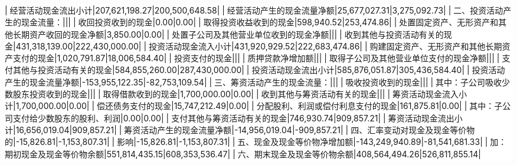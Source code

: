 | 经营活动现金流出小计|207,621,198.27|200,500,648.58|
| 经营活动产生的现金流量净额|25,677,027.31|3,275,092.73|
| 二、投资活动产生的现金流量：|||
| 收回投资收到的现金|0.00|0.00|
| 取得投资收益收到的现金|598,940.52|253,474.86|
| 处置固定资产、无形资产和其他长期资产收回的现金净额|3,850.00|0.00|
| 处置子公司及其他营业单位收到的现金净额|||
| 收到其他与投资活动有关的现金|431,318,139.00|222,430,000.00|
| 投资活动现金流入小计|431,920,929.52|222,683,474.86|
| 购建固定资产、无形资产和其他长期资产支付的现金|1,020,791.87|18,006,584.40|
| 投资支付的现金|||
| 质押贷款净增加额|||
| 取得子公司及其他营业单位支付的现金净额|||
| 支付其他与投资活动有关的现金|584,855,260.00|287,430,000.00|
| 投资活动现金流出小计|585,876,051.87|305,436,584.40|
| 投资活动产生的现金流量净额|-153,955,122.35|-82,753,109.54|
| 三、筹资活动产生的现金流量：|||
| 吸收投资收到的现金|||
| 其中：子公司吸收少数股东投资收到的现金|||
| 取得借款收到的现金|1,700,000.00|0.00|
| 收到其他与筹资活动有关的现金|||
| 筹资活动现金流入小计|1,700,000.00|0.00|
| 偿还债务支付的现金|15,747,212.49|0.00|
| 分配股利、利润或偿付利息支付的现金|161,875.81|0.00|
| 其中：子公司支付给少数股东的股利、利润|0.00|0.00|
| 支付其他与筹资活动有关的现金|746,930.74|909,857.21|
| 筹资活动现金流出小计|16,656,019.04|909,857.21|
| 筹资活动产生的现金流量净额|-14,956,019.04|-909,857.21|
| 四、汇率变动对现金及现金等价物的|-15,826.81|-1,153,807.31|
| 影响|-15,826.81|-1,153,807.31|
| 五、现金及现金等价物净增加额|-143,249,940.89|-81,541,681.33|
| 加：期初现金及现金等价物余额|551,814,435.15|608,353,536.47|
| 六、期末现金及现金等价物余额|408,564,494.26|526,811,855.14|  
